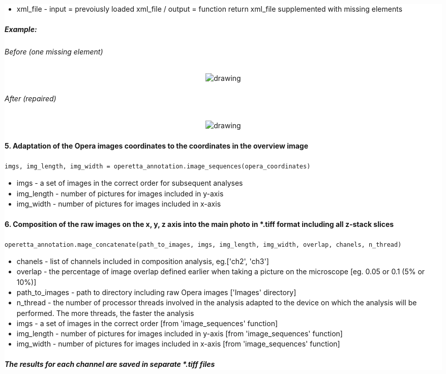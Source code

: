 * xml_file - input = prevoiusly loaded xml_file / output = function return xml_file supplemented with missing elements


##### Example:

###### Before (one missing element)


<p align="center">
<img  src="https://raw.githubusercontent.com/jkubis96/Operetta_tool/main/fig/opera1.bmp" alt="drawing" width="600" />
</p>


###### After (repaired)


<p align="center">
<img  src="https://raw.githubusercontent.com/jkubis96/Operetta_tool/main/fig/opera2.bmp" alt="drawing" width="600" />
</p>


#### 5. Adaptation of the Opera images coordinates to the coordinates in the overview image

```
imgs, img_length, img_width = operetta_annotation.image_sequences(opera_coordinates)
```

* imgs - a set of images in the correct order for subsequent analyses
* img_length - number of pictures for images included in y-axis 
* img_width - number of pictures for images included in x-axis 


#### 6. Composition of the raw images on the x,  y, z axis into the main photo in *.tiff format including all z-stack slices

```   
operetta_annotation.mage_concatenate(path_to_images, imgs, img_length, img_width, overlap, chanels, n_thread) 
```

* chanels - list of channels included in composition analysis, eg.['ch2', 'ch3']
* overlap - the percentage of image overlap defined earlier when taking a picture on the microscope [eg. 0.05 or 0.1 (5% or 10%)]
* path_to_images - path to directory including raw Opera images ['Images' directory]
* n_thread - the number of processor threads involved in the analysis adapted to the device on which the analysis will be performed. The more threads, the faster the analysis
* imgs - a set of images in the correct order [from 'image_sequences' function]
* img_length - number of pictures for images included in y-axis [from 'image_sequences' function]
* img_width - number of pictures for images included in x-axis [from 'image_sequences' function]


##### The results for each channel are saved in separate *.tiff files

